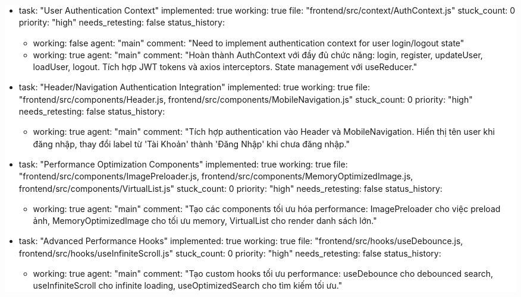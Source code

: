  - task: "User Authentication Context"
    implemented: true
    working: true
    file: "frontend/src/context/AuthContext.js"
    stuck_count: 0
    priority: "high"
    needs_retesting: false
    status_history:
      - working: false
        agent: "main"
        comment: "Need to implement authentication context for user login/logout state"
      - working: true
        agent: "main"
        comment: "Hoàn thành AuthContext với đầy đủ chức năng: login, register, updateUser, loadUser, logout. Tích hợp JWT tokens và axios interceptors. State management với useReducer."

  - task: "Header/Navigation Authentication Integration"
    implemented: true
    working: true
    file: "frontend/src/components/Header.js, frontend/src/components/MobileNavigation.js"
    stuck_count: 0
    priority: "high"
    needs_retesting: false
    status_history:
      - working: true
        agent: "main"
        comment: "Tích hợp authentication vào Header và MobileNavigation. Hiển thị tên user khi đăng nhập, thay đổi label từ 'Tài Khoản' thành 'Đăng Nhập' khi chưa đăng nhập."

  - task: "Performance Optimization Components"
    implemented: true
    working: true
    file: "frontend/src/components/ImagePreloader.js, frontend/src/components/MemoryOptimizedImage.js, frontend/src/components/VirtualList.js"
    stuck_count: 0
    priority: "high"
    needs_retesting: false
    status_history:
      - working: true
        agent: "main"
        comment: "Tạo các components tối ưu hóa performance: ImagePreloader cho việc preload ảnh, MemoryOptimizedImage cho tối ưu memory, VirtualList cho render danh sách lớn."

  - task: "Advanced Performance Hooks"
    implemented: true
    working: true
    file: "frontend/src/hooks/useDebounce.js, frontend/src/hooks/useInfiniteScroll.js"
    stuck_count: 0
    priority: "high"
    needs_retesting: false
    status_history:
      - working: true
        agent: "main"
        comment: "Tạo custom hooks tối ưu performance: useDebounce cho debounced search, useInfiniteScroll cho infinite loading, useOptimizedSearch cho tìm kiếm tối ưu."
